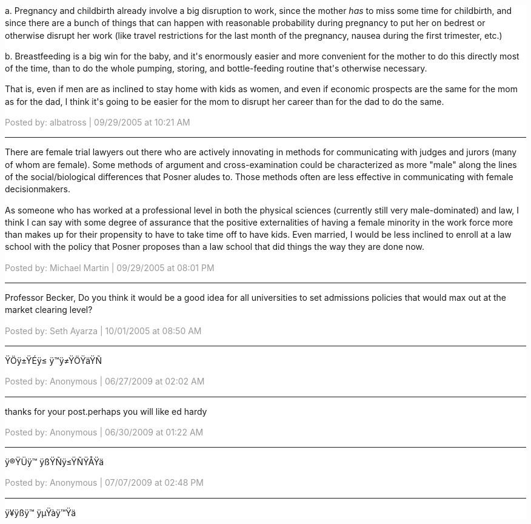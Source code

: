 a.  Pregnancy and childbirth already involve a big disruption to work, since the mother *has*  to miss some time for childbirth, and since there are a bunch of things that can happen with reasonable probability during pregnancy to put her on bedrest or otherwise disrupt her work (like travel restrictions for the last month of the pregnancy, nausea during the first trimester, etc.)  

b.  Breastfeeding is a big win for the baby, and it's enormously easier and more convenient for the mother to do this directly most of the time, than to do the whole pumping, storing, and bottle-feeding routine that's otherwise necessary.   

That is, even if men are as inclined to stay home with kids as women, and even if economic prospects are the same for the mom as for the dad, I think it's going to be easier for the mom to disrupt her career than for the dad to do the same.

<span style="color:#999">Posted by: albatross | 09/29/2005 at 10:21 AM</span>

---

There are female trial lawyers out there who are actively innovating in methods for communicating with judges and jurors (many of whom are female).  Some methods of argument and cross-examination could be characterized as more "male" along the lines of the social/biological differences that Posner aludes to.  Those methods often are less effective in communicating with female decisionmakers.

As someone who has worked at a professional level in both the physical sciences (currently still very male-dominated) and law, I think I can say with some degree of assurance that the positive externalities of having a female minority in the work force more than makes up for their propensity to have to take time off to have kids.  Even married, I would be less inclined to enroll at a law school with the policy that Posner proposes than a law school that did things the way they are done now.

<span style="color:#999">Posted by: Michael Martin | 09/29/2005 at 08:01 PM</span>

---

Professor Becker,
Do you think it would be a good idea for all universities to set admissions policies that would max out at the market clearing level?

<span style="color:#999">Posted by: Seth Ayarza | 10/01/2005 at 08:50 AM</span>

---

ŸÖÿ±ŸÉÿ≤ ÿ™ÿ≠ŸÖŸäŸÑ

<span style="color:#999">Posted by: Anonymous | 06/27/2009 at 02:02 AM</span>

---

thanks for your post.perhaps you will like ed hardy

<span style="color:#999">Posted by: Anonymous | 06/30/2009 at 01:22 AM</span>

---

ÿ®ŸÜÿ™ ÿßŸÑÿ≤ŸÑŸÅŸä

<span style="color:#999">Posted by: Anonymous | 07/07/2009 at 02:48 PM</span>

---

ÿ¥ÿßÿ™ ÿµŸàÿ™Ÿä
